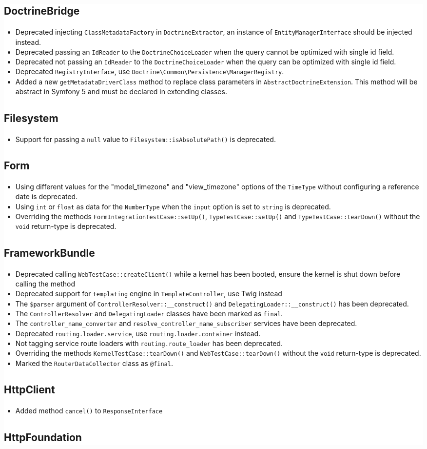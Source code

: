 DoctrineBridge
--------------
 * Deprecated injecting `ClassMetadataFactory` in `DoctrineExtractor`, an instance of `EntityManagerInterface` should be
   injected instead.
 * Deprecated passing an `IdReader` to the `DoctrineChoiceLoader` when the query cannot be optimized with single id field.
 * Deprecated not passing an `IdReader` to the `DoctrineChoiceLoader` when the query can be optimized with single id field.
 * Deprecated `RegistryInterface`, use `Doctrine\Common\Persistence\ManagerRegistry`.
 * Added a new `getMetadataDriverClass` method to replace class parameters in `AbstractDoctrineExtension`. This method
   will be abstract in Symfony 5 and must be declared in extending classes.

Filesystem
----------

 * Support for passing a `null` value to `Filesystem::isAbsolutePath()` is deprecated.

Form
----

 * Using different values for the "model_timezone" and "view_timezone" options of the `TimeType` without configuring a
   reference date is deprecated.
 * Using `int` or `float` as data for the `NumberType` when the `input` option is set to `string` is deprecated.
 * Overriding the methods `FormIntegrationTestCase::setUp()`, `TypeTestCase::setUp()` and `TypeTestCase::tearDown()` without the `void` return-type is deprecated.

FrameworkBundle
---------------

 * Deprecated calling `WebTestCase::createClient()` while a kernel has been booted, ensure the kernel is shut down before calling the method
 * Deprecated support for `templating` engine in `TemplateController`, use Twig instead
 * The `$parser` argument of `ControllerResolver::__construct()` and `DelegatingLoader::__construct()`
   has been deprecated.
 * The `ControllerResolver` and `DelegatingLoader` classes have been marked as `final`.
 * The `controller_name_converter` and `resolve_controller_name_subscriber` services have been deprecated.
 * Deprecated `routing.loader.service`, use `routing.loader.container` instead.
 * Not tagging service route loaders with `routing.route_loader` has been deprecated.
 * Overriding the methods `KernelTestCase::tearDown()` and `WebTestCase::tearDown()` without the `void` return-type is deprecated.
 * Marked the `RouterDataCollector` class as `@final`.

HttpClient
----------

 * Added method `cancel()` to `ResponseInterface`

HttpFoundation
--------------
